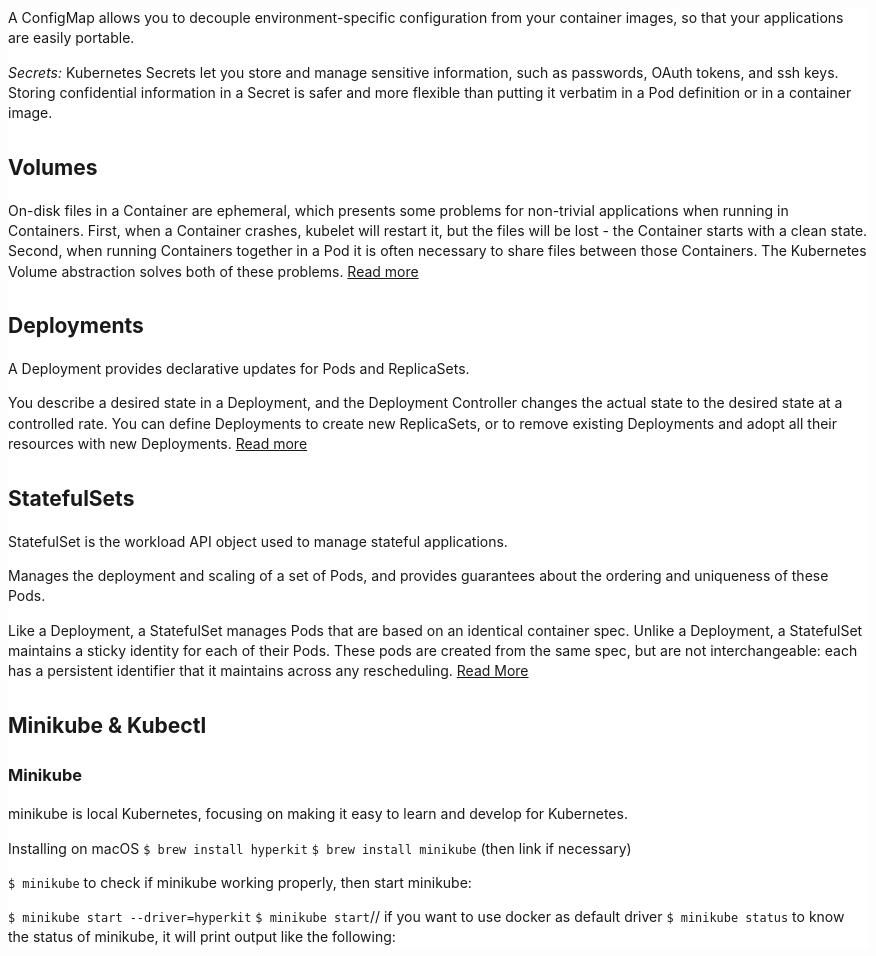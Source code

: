 A ConfigMap allows you to decouple environment-specific configuration from your container images, so that your applications are easily portable.

*Secrets:*
Kubernetes Secrets let you store and manage sensitive information, such as passwords, OAuth tokens, and ssh keys. Storing confidential information in a Secret is safer and more flexible than putting it verbatim in a Pod definition or in a container image.

## Volumes
On-disk files in a Container are ephemeral, which presents some problems for non-trivial applications when running in Containers. First, when a Container crashes, kubelet will restart it, but the files will be lost - the Container starts with a clean state. Second, when running Containers together in a Pod it is often necessary to share files between those Containers. The Kubernetes Volume abstraction solves both of these problems. [Read more](https://kubernetes.io/docs/concepts/storage/volumes/)

## Deployments
A Deployment provides declarative updates for Pods and ReplicaSets.

You describe a desired state in a Deployment, and the Deployment Controller changes the actual state to the desired state at a controlled rate. You can define Deployments to create new ReplicaSets, or to remove existing Deployments and adopt all their resources with new Deployments. [Read more](https://kubernetes.io/docs/concepts/workloads/controllers/deployment/)

## StatefulSets
StatefulSet is the workload API object used to manage stateful applications.

Manages the deployment and scaling of a set of Pods, and provides guarantees about the ordering and uniqueness of these Pods.

Like a Deployment, a StatefulSet manages Pods that are based on an identical container spec. Unlike a Deployment, a StatefulSet maintains a sticky identity for each of their Pods. These pods are created from the same spec, but are not interchangeable: each has a persistent identifier that it maintains across any rescheduling. [Read More](https://kubernetes.io/docs/concepts/workloads/controllers/statefulset/)

## Minikube & Kubectl
### Minikube
minikube is local Kubernetes, focusing on making it easy to learn and develop for Kubernetes. 

Installing on macOS
`$ brew install hyperkit`
`$ brew install minikube`
(then link if necessary)

`$ minikube` to check if minikube working properly, then start minikube:

`$ minikube start --driver=hyperkit` 
`$ minikube start`// if you want to use docker as default driver
`$ minikube status` to know the status of minikube, it will print output like the following:
